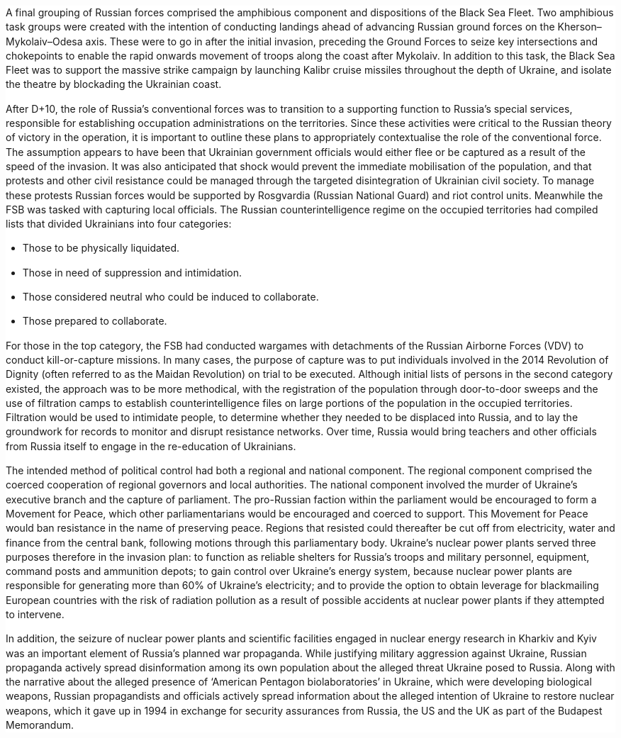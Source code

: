 A final grouping of Russian forces comprised the amphibious component and dispositions of the Black Sea Fleet. Two amphibious task groups were created with the intention of conducting landings ahead of advancing Russian ground forces on the Kherson–Mykolaiv–Odesa axis. These were to go in after the initial invasion, preceding the Ground Forces to seize key intersections and chokepoints to enable the rapid onwards movement of troops along the coast after Mykolaiv. In addition to this task, the Black Sea Fleet was to support the massive strike campaign by launching Kalibr cruise missiles throughout the depth of Ukraine, and isolate the theatre by blockading the Ukrainian coast.

After D+10, the role of Russia’s conventional forces was to transition to a supporting function to Russia’s special services, responsible for establishing occupation administrations on the territories. Since these activities were critical to the Russian theory of victory in the operation, it is important to outline these plans to appropriately contextualise the role of the conventional force. The assumption appears to have been that Ukrainian government officials would either flee or be captured as a result of the speed of the invasion. It was also anticipated that shock would prevent the immediate mobilisation of the population, and that protests and other civil resistance could be managed through the targeted disintegration of Ukrainian civil society. To manage these protests Russian forces would be supported by Rosgvardia (Russian National Guard) and riot control units. Meanwhile the FSB was tasked with capturing local officials. The Russian counterintelligence regime on the occupied territories had compiled lists that divided Ukrainians into four categories:

- Those to be physically liquidated.

- Those in need of suppression and intimidation.

- Those considered neutral who could be induced to collaborate.

- Those prepared to collaborate.

For those in the top category, the FSB had conducted wargames with detachments of the Russian Airborne Forces (VDV) to conduct kill-or-capture missions. In many cases, the purpose of capture was to put individuals involved in the 2014 Revolution of Dignity (often referred to as the Maidan Revolution) on trial to be executed. Although initial lists of persons in the second category existed, the approach was to be more methodical, with the registration of the population through door-to-door sweeps and the use of filtration camps to establish counterintelligence files on large portions of the population in the occupied territories. Filtration would be used to intimidate people, to determine whether they needed to be displaced into Russia, and to lay the groundwork for records to monitor and disrupt resistance networks. Over time, Russia would bring teachers and other officials from Russia itself to engage in the re-education of Ukrainians.

The intended method of political control had both a regional and national component. The regional component comprised the coerced cooperation of regional governors and local authorities. The national component involved the murder of Ukraine’s executive branch and the capture of parliament. The pro-Russian faction within the parliament would be encouraged to form a Movement for Peace, which other parliamentarians would be encouraged and coerced to support. This Movement for Peace would ban resistance in the name of preserving peace. Regions that resisted could thereafter be cut off from electricity, water and finance from the central bank, following motions through this parliamentary body. Ukraine’s nuclear power plants served three purposes therefore in the invasion plan: to function as reliable shelters for Russia’s troops and military personnel, equipment, command posts and ammunition depots; to gain control over Ukraine’s energy system, because nuclear power plants are responsible for generating more than 60% of Ukraine’s electricity; and to provide the option to obtain leverage for blackmailing European countries with the risk of radiation pollution as a result of possible accidents at nuclear power plants if they attempted to intervene.

In addition, the seizure of nuclear power plants and scientific facilities engaged in nuclear energy research in Kharkiv and Kyiv was an important element of Russia’s planned war propaganda. While justifying military aggression against Ukraine, Russian propaganda actively spread disinformation among its own population about the alleged threat Ukraine posed to Russia. Along with the narrative about the alleged presence of ‘American Pentagon biolaboratories’ in Ukraine, which were developing biological weapons, Russian propagandists and officials actively spread information about the alleged intention of Ukraine to restore nuclear weapons, which it gave up in 1994 in exchange for security assurances from Russia, the US and the UK as part of the Budapest Memorandum.
